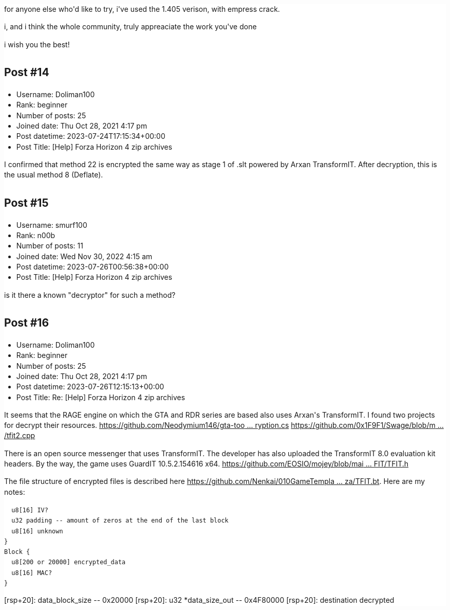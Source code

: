 for anyone else who'd like to try, i've used the 1.405 verison, with empress crack.

i, and i think the whole community, truly appreaciate the work you've done

i wish you the best!
## Post #14
- Username: Doliman100
- Rank: beginner
- Number of posts: 25
- Joined date: Thu Oct 28, 2021 4:17 pm
- Post datetime: 2023-07-24T17:15:34+00:00
- Post Title: [Help] Forza Horizon 4 zip archives

I confirmed that method 22 is encrypted the same way as stage 1 of .slt powered by Arxan TransformIT. After decryption, this is the usual method 8 (Deflate).
## Post #15
- Username: smurf100
- Rank: n00b
- Number of posts: 11
- Joined date: Wed Nov 30, 2022 4:15 am
- Post datetime: 2023-07-26T00:56:38+00:00
- Post Title: [Help] Forza Horizon 4 zip archives

is it there a known "decryptor" for such a method?
## Post #16
- Username: Doliman100
- Rank: beginner
- Number of posts: 25
- Joined date: Thu Oct 28, 2021 4:17 pm
- Post datetime: 2023-07-26T12:15:13+00:00
- Post Title: Re: [Help] Forza Horizon 4 zip archives

It seems that the RAGE engine on which the GTA and RDR series are based also uses Arxan's TransformIT. I found two projects for decrypt their resources.
[https://github.com/Neodymium146/gta-too ... ryption.cs](https://github.com/Neodymium146/gta-toolkit/blob/master/RageLib.GTA5/Cryptography/GTA5Encryption.cs)
[https://github.com/0x1F9F1/Swage/blob/m ... /tfit2.cpp](https://github.com/0x1F9F1/Swage/blob/master/src/crypto/tfit2.cpp)

There is an open source messenger that uses TransformIT. The developer has also uploaded the TransformIT 8.0 evaluation kit headers. By the way, the game uses GuardIT 10.5.2.154616 x64.
[https://github.com/EOSIO/mojey/blob/mai ... FIT/TFIT.h](https://github.com/EOSIO/mojey/blob/main/MojeyCommon/Arxan/TFIT/TFIT.h)

The file structure of encrypted files is described here [https://github.com/Nenkai/010GameTempla ... za/TFIT.bt](https://github.com/Nenkai/010GameTemplates/blob/main/Forza/TFIT.bt). Here are my notes:

```
  u8[16] IV?
  u32 padding -- amount of zeros at the end of the last block
  u8[16] unknown
}
Block {
  u8[200 or 20000] encrypted_data
  u8[16] MAC?
}
```


  [rsp+20]: data_block_size -- 0x20000
  [rsp+20]: u32 *data_size_out -- 0x4F80000
  [rsp+20]: destination decrypted